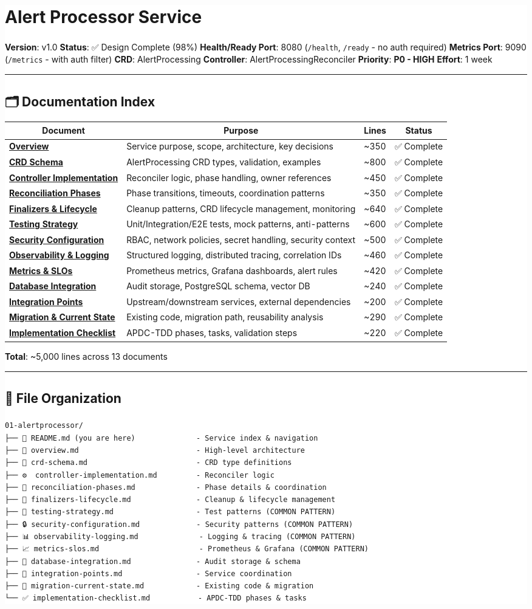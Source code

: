 # Alert Processor Service

**Version**: v1.0
**Status**: ✅ Design Complete (98%)
**Health/Ready Port**: 8080 (`/health`, `/ready` - no auth required)
**Metrics Port**: 9090 (`/metrics` - with auth filter)
**CRD**: AlertProcessing
**Controller**: AlertProcessingReconciler
**Priority**: **P0 - HIGH**
**Effort**: 1 week

---

## 🗂️ Documentation Index

| Document | Purpose | Lines | Status |
|----------|---------|-------|--------|
| **[Overview](./overview.md)** | Service purpose, scope, architecture, key decisions | ~350 | ✅ Complete |
| **[CRD Schema](./crd-schema.md)** | AlertProcessing CRD types, validation, examples | ~800 | ✅ Complete |
| **[Controller Implementation](./controller-implementation.md)** | Reconciler logic, phase handling, owner references | ~450 | ✅ Complete |
| **[Reconciliation Phases](./reconciliation-phases.md)** | Phase transitions, timeouts, coordination patterns | ~350 | ✅ Complete |
| **[Finalizers & Lifecycle](./finalizers-lifecycle.md)** | Cleanup patterns, CRD lifecycle management, monitoring | ~640 | ✅ Complete |
| **[Testing Strategy](./testing-strategy.md)** | Unit/Integration/E2E tests, mock patterns, anti-patterns | ~600 | ✅ Complete |
| **[Security Configuration](./security-configuration.md)** | RBAC, network policies, secret handling, security context | ~500 | ✅ Complete |
| **[Observability & Logging](./observability-logging.md)** | Structured logging, distributed tracing, correlation IDs | ~460 | ✅ Complete |
| **[Metrics & SLOs](./metrics-slos.md)** | Prometheus metrics, Grafana dashboards, alert rules | ~420 | ✅ Complete |
| **[Database Integration](./database-integration.md)** | Audit storage, PostgreSQL schema, vector DB | ~240 | ✅ Complete |
| **[Integration Points](./integration-points.md)** | Upstream/downstream services, external dependencies | ~200 | ✅ Complete |
| **[Migration & Current State](./migration-current-state.md)** | Existing code, migration path, reusability analysis | ~290 | ✅ Complete |
| **[Implementation Checklist](./implementation-checklist.md)** | APDC-TDD phases, tasks, validation steps | ~220 | ✅ Complete |

**Total**: ~5,000 lines across 13 documents

---

## 📁 File Organization

```
01-alertprocessor/
├── 📄 README.md (you are here)              - Service index & navigation
├── 📘 overview.md                           - High-level architecture
├── 🔧 crd-schema.md                         - CRD type definitions
├── ⚙️  controller-implementation.md         - Reconciler logic
├── 🔄 reconciliation-phases.md              - Phase details & coordination
├── 🧹 finalizers-lifecycle.md               - Cleanup & lifecycle management
├── 🧪 testing-strategy.md                   - Test patterns (COMMON PATTERN)
├── 🔒 security-configuration.md             - Security patterns (COMMON PATTERN)
├── 📊 observability-logging.md              - Logging & tracing (COMMON PATTERN)
├── 📈 metrics-slos.md                       - Prometheus & Grafana (COMMON PATTERN)
├── 💾 database-integration.md               - Audit storage & schema
├── 🔗 integration-points.md                 - Service coordination
├── 🔀 migration-current-state.md            - Existing code & migration
└── ✅ implementation-checklist.md           - APDC-TDD phases & tasks
```
